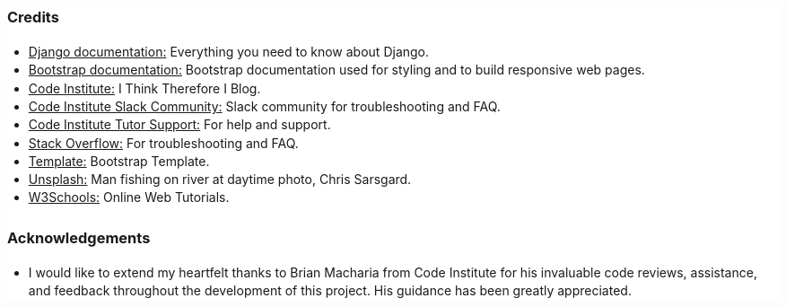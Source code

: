 ### Credits
  - [Django documentation:](https://docs.djangoproject.com/en/4.2/) Everything you need to know about Django.
  - [Bootstrap documentation:](https://getbootstrap.com/docs/5.3/getting-started/introduction/) Bootstrap documentation used for styling and to build responsive web pages.
  - [Code Institute:](https://codeinstitute.net/)  I Think Therefore I Blog.
  - [Code Institute Slack Community:](https://app.slack.com/) Slack community for troubleshooting and FAQ.
  - [Code Institute Tutor Support:](https://app.slack.com/) For help and support.
  - [Stack Overflow:](https://stackoverflow.com) For troubleshooting and FAQ.
  - [Template:](https://www.w3schools.com) Bootstrap Template.
  - [Unsplash:](https://unsplash.com/photos/NtkCemIfaiU) Man fishing on river at daytime photo, Chris Sarsgard.
  - [W3Schools:](https://www.w3schools.com) Online Web Tutorials.


### Acknowledgements

- I would like to extend my heartfelt thanks to Brian Macharia from Code Institute for his invaluable code reviews, assistance, and feedback throughout the development of this project. His guidance has been greatly appreciated.
